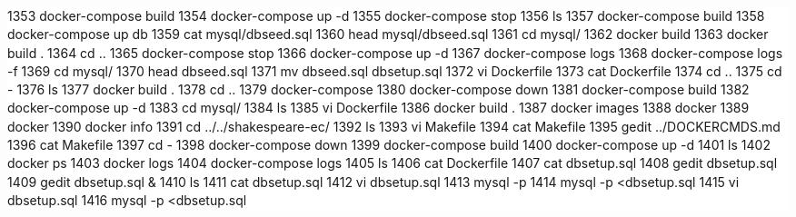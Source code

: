  1353  docker-compose build
 1354  docker-compose up -d
 1355  docker-compose stop 
 1356  ls 
 1357  docker-compose build
 1358  docker-compose up db
 1359  cat mysql/dbseed.sql 
 1360  head  mysql/dbseed.sql 
 1361  cd mysql/
 1362  docker build 
 1363  docker build  .
 1364  cd ..
 1365  docker-compose stop
 1366  docker-compose  up -d 
 1367  docker-compose logs
 1368  docker-compose logs -f
 1369  cd mysql/
 1370  head dbseed.sql 
 1371  mv dbseed.sql dbsetup.sql
 1372  vi Dockerfile 
 1373  cat Dockerfile 
 1374  cd ..
 1375  cd -
 1376  ls 
 1377  docker build .
 1378  cd ..
 1379  docker-compose 
 1380  docker-compose down 
 1381  docker-compose build
 1382  docker-compose up -d
 1383  cd mysql/
 1384  ls
 1385  vi Dockerfile 
 1386  docker build .
 1387  docker images
 1388  docker 
 1389  docker
 1390  docker info
 1391  cd ../../shakespeare-ec/
 1392  ls
 1393  vi Makefile
 1394  cat Makefile
 1395  gedit ../DOCKERCMDS.md 
 1396  cat Makefile
 1397  cd -
 1398  docker-compose down
 1399  docker-compose build 
 1400  docker-compose up -d
 1401  ls
 1402  docker ps
 1403  docker logs
 1404  docker-compose logs
 1405  ls
 1406  cat Dockerfile 
 1407  cat dbsetup.sql 
 1408  gedit dbsetup.sql 
 1409  gedit dbsetup.sql  &
 1410  ls 
 1411  cat dbsetup.sql 
 1412  vi dbsetup.sql 
 1413  mysql -p
 1414  mysql -p <dbsetup.sql 
 1415  vi dbsetup.sql 
 1416  mysql -p <dbsetup.sql 